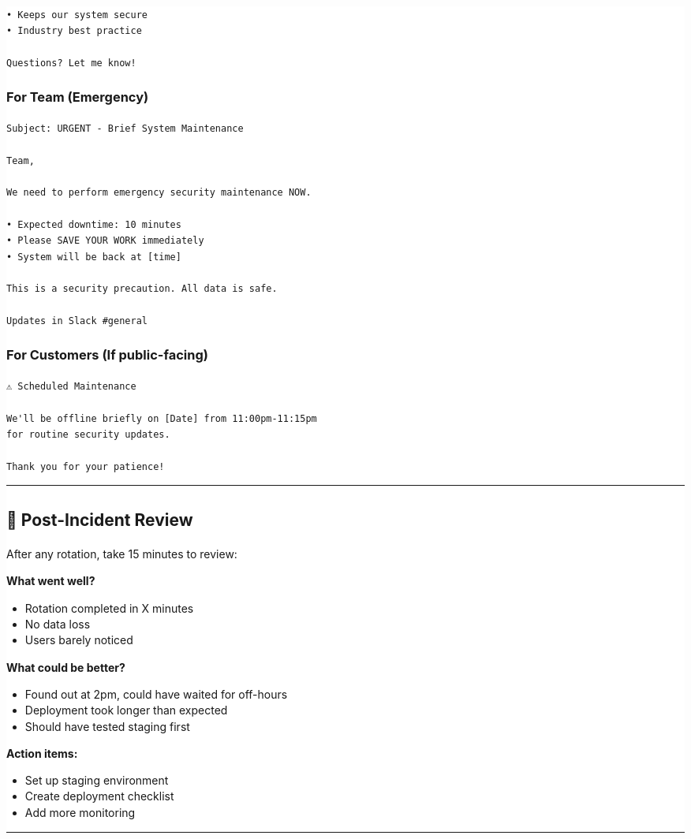 ```
• Keeps our system secure
• Industry best practice

Questions? Let me know!
```

### For Team (Emergency)

```
Subject: URGENT - Brief System Maintenance

Team,

We need to perform emergency security maintenance NOW.

• Expected downtime: 10 minutes
• Please SAVE YOUR WORK immediately
• System will be back at [time]

This is a security precaution. All data is safe.

Updates in Slack #general
```

### For Customers (If public-facing)

```
⚠️ Scheduled Maintenance

We'll be offline briefly on [Date] from 11:00pm-11:15pm
for routine security updates.

Thank you for your patience!
```

---

## 🔄 Post-Incident Review

After any rotation, take 15 minutes to review:

**What went well?**
- Rotation completed in X minutes
- No data loss
- Users barely noticed

**What could be better?**
- Found out at 2pm, could have waited for off-hours
- Deployment took longer than expected
- Should have tested staging first

**Action items:**
- Set up staging environment
- Create deployment checklist
- Add more monitoring

---